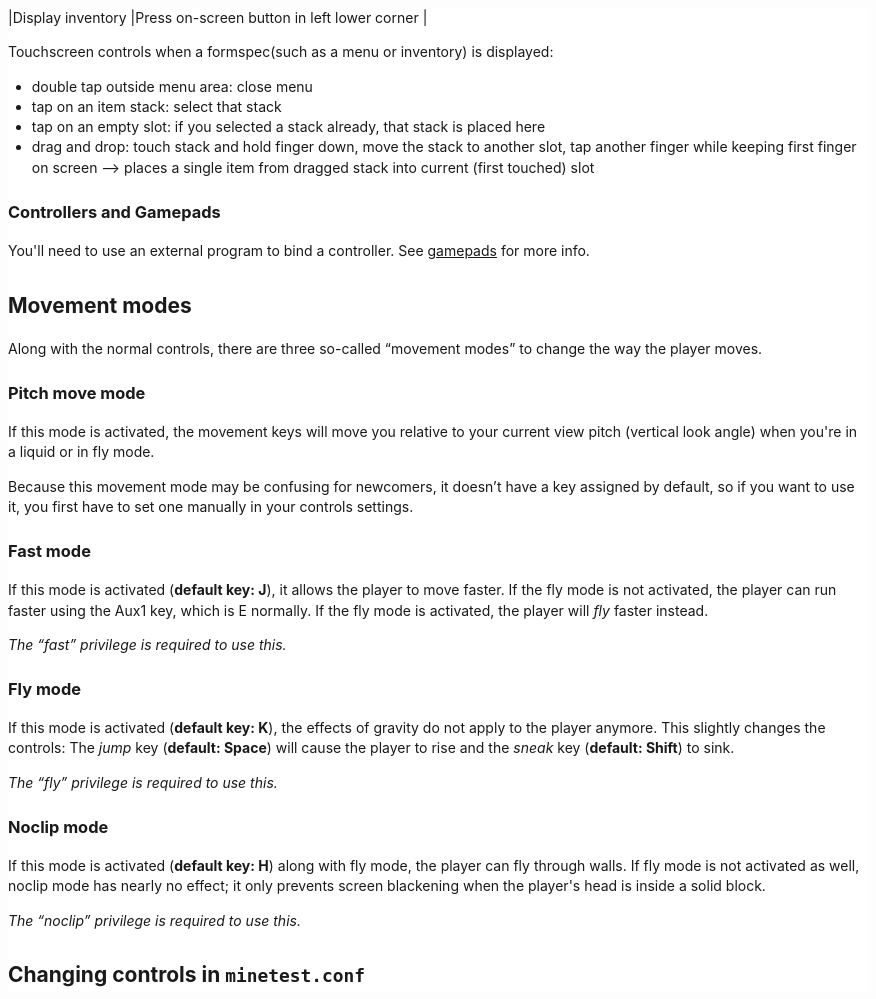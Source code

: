 |Display inventory      |Press on-screen button in left lower corner |
  
Touchscreen controls when a formspec(such as a menu or inventory) is displayed:

* double tap outside menu area: close menu
* tap on an item stack: select that stack
* tap on an empty slot: if you selected a stack already, that stack is placed here
* drag and drop: touch stack and hold finger down, move the stack to another slot, tap another finger while keeping first finger on screen --> places a single item from dragged stack into current (first touched) slot

### Controllers and Gamepads

You'll need to use an external program to bind a controller. See [gamepads](/for-players/gamepads) for more info.

Movement modes
--------------

Along with the normal controls, there are three so-called “movement modes” to change the way the player moves.

### Pitch move mode

If this mode is activated, the movement keys will move you relative to your current view pitch (vertical look angle) when you're in a liquid or in fly mode.

Because this movement mode may be confusing for newcomers, it doesn’t have a key assigned by default, so if you want to use it, you first have to set one manually in your controls settings.

### Fast mode

If this mode is activated (**default key: J**), it allows the player to move faster. If the fly mode is not activated, the player can run faster using the Aux1 key, which is E normally. If the fly mode is activated, the player will _fly_ faster instead.

_The “fast” privilege is required to use this._

### Fly mode

If this mode is activated (**default key: K**), the effects of gravity do not apply to the player anymore. This slightly changes the controls: The _jump_ key (**default: Space**) will cause the player to rise and the _sneak_ key (**default: Shift**) to sink.

_The “fly” privilege is required to use this._

### Noclip mode

If this mode is activated (**default key: H**) along with fly mode, the player can fly through walls. If fly mode is not activated as well, noclip mode has nearly no effect; it only prevents screen blackening when the player's head is inside a solid block.

_The “noclip” privilege is required to use this._

Changing controls in `minetest.conf`
------------------------------------
